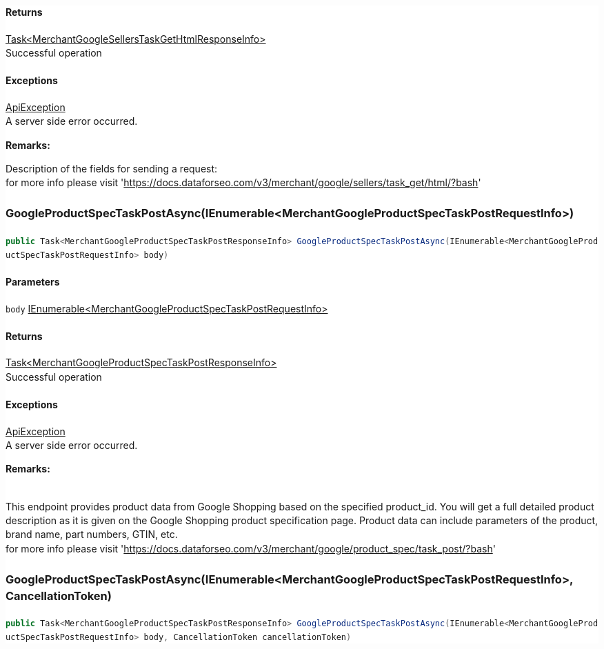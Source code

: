 #### Returns

[Task&lt;MerchantGoogleSellersTaskGetHtmlResponseInfo&gt;](./dataforseo.client.models.responses.merchantgooglesellerstaskgethtmlresponseinfo.md)<br>
Successful operation

#### Exceptions

[ApiException](./dataforseo.client.models.apiexception.md)<br>
A server side error occurred.

**Remarks:**

Description of the fields for sending a request:
 <br>for more info please visit 'https://docs.dataforseo.com/v3/merchant/google/sellers/task_get/html/?bash'

### **GoogleProductSpecTaskPostAsync(IEnumerable&lt;MerchantGoogleProductSpecTaskPostRequestInfo&gt;)**

```csharp
public Task<MerchantGoogleProductSpecTaskPostResponseInfo> GoogleProductSpecTaskPostAsync(IEnumerable<MerchantGoogleProductSpecTaskPostRequestInfo> body)
```

#### Parameters

`body` [IEnumerable&lt;MerchantGoogleProductSpecTaskPostRequestInfo&gt;](./dataforseo.client.models.requests.merchantgoogleproductspectaskpostrequestinfo.md)<br>

#### Returns

[Task&lt;MerchantGoogleProductSpecTaskPostResponseInfo&gt;](./dataforseo.client.models.responses.merchantgoogleproductspectaskpostresponseinfo.md)<br>
Successful operation

#### Exceptions

[ApiException](./dataforseo.client.models.apiexception.md)<br>
A server side error occurred.

**Remarks:**

‌‌
 <br>This endpoint provides product data from Google Shopping based on the specified product_id. You will get a full detailed product description as it is given on the Google Shopping product specification page. Product data can include parameters of the product, brand name, part numbers, GTIN, etc.
 <br>for more info please visit 'https://docs.dataforseo.com/v3/merchant/google/product_spec/task_post/?bash'

### **GoogleProductSpecTaskPostAsync(IEnumerable&lt;MerchantGoogleProductSpecTaskPostRequestInfo&gt;, CancellationToken)**

```csharp
public Task<MerchantGoogleProductSpecTaskPostResponseInfo> GoogleProductSpecTaskPostAsync(IEnumerable<MerchantGoogleProductSpecTaskPostRequestInfo> body, CancellationToken cancellationToken)
```
